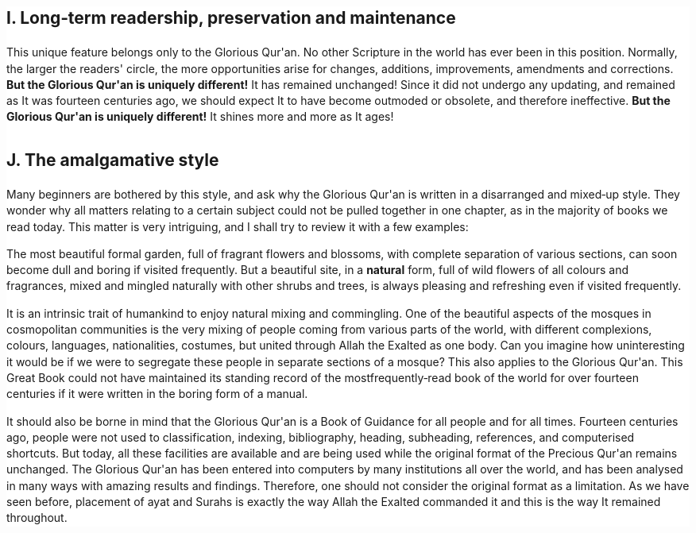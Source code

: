 I. Long‑term readership, preservation and maintenance
-----------------------------------------------------

This unique feature belongs only to the Glorious Qur'an. No other
Scripture in the world has ever been in this position. Normally, the
larger the readers' circle, the more opportunities arise for changes,
additions, improvements, amendments and corrections. **But the Glorious
Qur'an is uniquely different!** It has remained unchanged! Since it did
not undergo any updating, and remained as It was fourteen centuries ago,
we should expect It to have become outmoded or obsolete, and therefore
ineffective. **But the Glorious Qur'an is uniquely different!** It
shines more and more as It ages!

J. The amalgamative style
-------------------------

Many beginners are bothered by this style, and ask why the Glorious
Qur'an is written in a disarranged and mixed‑up style. They wonder why
all matters relating to a certain subject could not be pulled together
in one chapter, as in the majority of books we read today. This matter
is very intriguing, and I shall try to review it with a few examples:

The most beautiful formal garden, full of fragrant flowers and blossoms,
with complete separation of various sections, can soon become dull and
boring if visited frequently. But a beautiful site, in a **natural**
form, full of wild flowers of all colours and fragrances, mixed and
mingled naturally with other shrubs and trees, is always pleasing and
refreshing even if visited frequently.

It is an intrinsic trait of humankind to enjoy natural mixing and
com­mingling. One of the beautiful aspects of the mosques in
cosmopolitan communities is the very mixing of people coming from
various parts of the world, with different complexions, colours,
languages, nationalities, costumes, but united through Allah the Exalted
as one body. Can you imag­ine how uninteresting it would be if we were
to segregate these people in separate sections of a mosque? This also
applies to the Glorious Qur'an. This Great Book could not have
maintained its standing record of the most­frequently‑read book of the
world for over fourteen centuries if it were writ­ten in the boring form
of a manual.

It should also be borne in mind that the Glorious Qur'an is a Book of
Guidance for all people and for all times. Fourteen centuries ago,
people were not used to classification, indexing, bibliography, heading,
subheading, references, and computerised shortcuts. But today, all these
facilities are available and are being used while the original format of
the Precious Qur'an remains unchanged. The Glorious Qur'an has been
entered into computers by many institutions all over the world, and has
been analysed in many ways with amazing results and find­ings.
Therefore, one should not consider the original format as a limitation.
As we have seen before, placement of ayat and Surahs is exactly the way
Allah the Exalted commanded it and this is the way It remained
throughout.
